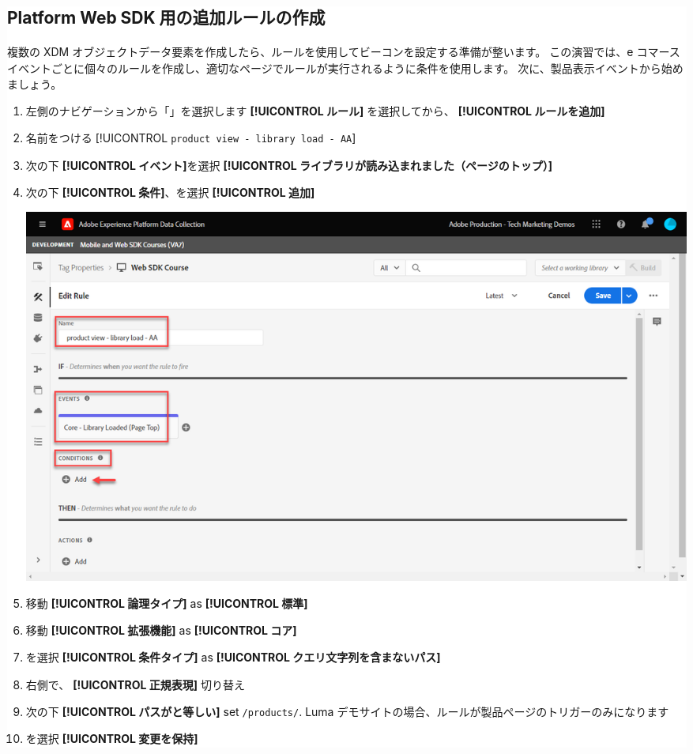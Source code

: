 

## Platform Web SDK 用の追加ルールの作成

複数の XDM オブジェクトデータ要素を作成したら、ルールを使用してビーコンを設定する準備が整います。 この演習では、e コマースイベントごとに個々のルールを作成し、適切なページでルールが実行されるように条件を使用します。 次に、製品表示イベントから始めましょう。

1. 左側のナビゲーションから「」を選択します **[!UICONTROL ルール]** を選択してから、 **[!UICONTROL ルールを追加]**
1. 名前をつける  [!UICONTROL `product view - library load - AA`]
1. 次の下 **[!UICONTROL イベント]**&#x200B;を選択 **[!UICONTROL ライブラリが読み込まれました（ページのトップ）]**
1. 次の下 **[!UICONTROL 条件]**、を選択 **[!UICONTROL 追加]**

   ![Analytics XDM ルール](assets/analytics-rule-product-view-event.png)

1. 移動 **[!UICONTROL 論理タイプ]** as **[!UICONTROL 標準]**
1. 移動 **[!UICONTROL 拡張機能]** as **[!UICONTROL コア]**
1. を選択 **[!UICONTROL 条件タイプ]** as **[!UICONTROL クエリ文字列を含まないパス]**
1. 右側で、 **[!UICONTROL 正規表現]** 切り替え
1. 次の下 **[!UICONTROL パスがと等しい]** set `/products/`. Luma デモサイトの場合、ルールが製品ページのトリガーのみになります
1. を選択 **[!UICONTROL 変更を保持]**
